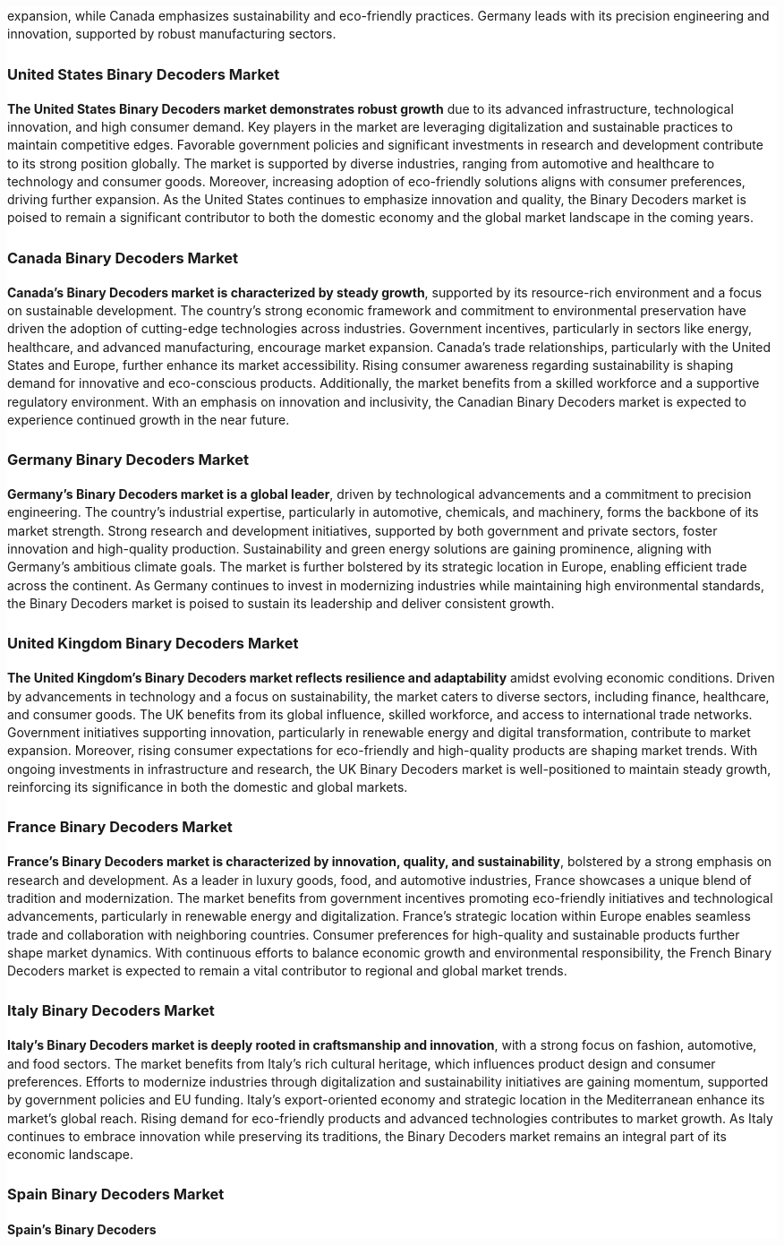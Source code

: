 expansion, while Canada emphasizes sustainability and eco-friendly practices. Germany leads with its precision engineering and innovation, supported by robust manufacturing sectors.</span></em></p></blockquote><h3><strong>United States Binary Decoders Market</strong></h3><p><strong>The United States Binary Decoders market demonstrates robust growth</strong> due to its advanced infrastructure, technological innovation, and high consumer demand. Key players in the market are leveraging digitalization and sustainable practices to maintain competitive edges. Favorable government policies and significant investments in research and development contribute to its strong position globally. The market is supported by diverse industries, ranging from automotive and healthcare to technology and consumer goods. Moreover, increasing adoption of eco-friendly solutions aligns with consumer preferences, driving further expansion. As the United States continues to emphasize innovation and quality, the Binary Decoders market is poised to remain a significant contributor to both the domestic economy and the global market landscape in the coming years.</p><h3><strong>Canada Binary Decoders Market</strong></h3><p><strong>Canada&rsquo;s Binary Decoders market is characterized by steady growth</strong>, supported by its resource-rich environment and a focus on sustainable development. The country&rsquo;s strong economic framework and commitment to environmental preservation have driven the adoption of cutting-edge technologies across industries. Government incentives, particularly in sectors like energy, healthcare, and advanced manufacturing, encourage market expansion. Canada&rsquo;s trade relationships, particularly with the United States and Europe, further enhance its market accessibility. Rising consumer awareness regarding sustainability is shaping demand for innovative and eco-conscious products. Additionally, the market benefits from a skilled workforce and a supportive regulatory environment. With an emphasis on innovation and inclusivity, the Canadian Binary Decoders market is expected to experience continued growth in the near future.</p><h3><strong>Germany Binary Decoders Market</strong></h3><p><strong>Germany&rsquo;s Binary Decoders market is a global leader</strong>, driven by technological advancements and a commitment to precision engineering. The country&rsquo;s industrial expertise, particularly in automotive, chemicals, and machinery, forms the backbone of its market strength. Strong research and development initiatives, supported by both government and private sectors, foster innovation and high-quality production. Sustainability and green energy solutions are gaining prominence, aligning with Germany&rsquo;s ambitious climate goals. The market is further bolstered by its strategic location in Europe, enabling efficient trade across the continent. As Germany continues to invest in modernizing industries while maintaining high environmental standards, the Binary Decoders market is poised to sustain its leadership and deliver consistent growth.</p><h3><strong>United Kingdom Binary Decoders Market</strong></h3><p><strong>The United Kingdom&rsquo;s Binary Decoders market reflects resilience and adaptability</strong> amidst evolving economic conditions. Driven by advancements in technology and a focus on sustainability, the market caters to diverse sectors, including finance, healthcare, and consumer goods. The UK benefits from its global influence, skilled workforce, and access to international trade networks. Government initiatives supporting innovation, particularly in renewable energy and digital transformation, contribute to market expansion. Moreover, rising consumer expectations for eco-friendly and high-quality products are shaping market trends. With ongoing investments in infrastructure and research, the UK Binary Decoders market is well-positioned to maintain steady growth, reinforcing its significance in both the domestic and global markets.</p><h3><strong>France Binary Decoders Market</strong></h3><p><strong>France&rsquo;s Binary Decoders market is characterized by innovation, quality, and sustainability</strong>, bolstered by a strong emphasis on research and development. As a leader in luxury goods, food, and automotive industries, France showcases a unique blend of tradition and modernization. The market benefits from government incentives promoting eco-friendly initiatives and technological advancements, particularly in renewable energy and digitalization. France&rsquo;s strategic location within Europe enables seamless trade and collaboration with neighboring countries. Consumer preferences for high-quality and sustainable products further shape market dynamics. With continuous efforts to balance economic growth and environmental responsibility, the French Binary Decoders market is expected to remain a vital contributor to regional and global market trends.</p><h3><strong>Italy Binary Decoders Market</strong></h3><p><strong>Italy&rsquo;s Binary Decoders market is deeply rooted in craftsmanship and innovation</strong>, with a strong focus on fashion, automotive, and food sectors. The market benefits from Italy&rsquo;s rich cultural heritage, which influences product design and consumer preferences. Efforts to modernize industries through digitalization and sustainability initiatives are gaining momentum, supported by government policies and EU funding. Italy&rsquo;s export-oriented economy and strategic location in the Mediterranean enhance its market&rsquo;s global reach. Rising demand for eco-friendly products and advanced technologies contributes to market growth. As Italy continues to embrace innovation while preserving its traditions, the Binary Decoders market remains an integral part of its economic landscape.</p><h3><strong>Spain Binary Decoders Market</strong></h3><p><strong>Spain&rsquo;s Binary Decoders